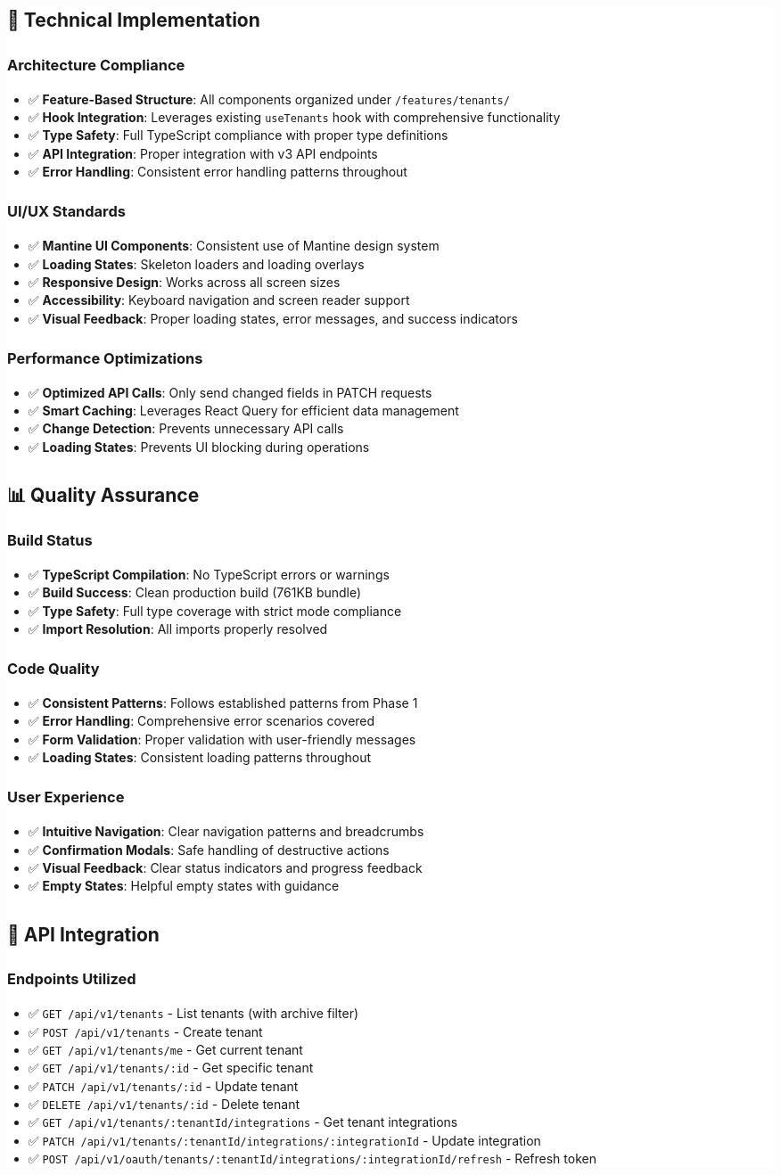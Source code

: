 ## 🔧 Technical Implementation

### **Architecture Compliance**
- ✅ **Feature-Based Structure**: All components organized under `/features/tenants/`
- ✅ **Hook Integration**: Leverages existing `useTenants` hook with comprehensive functionality
- ✅ **Type Safety**: Full TypeScript compliance with proper type definitions
- ✅ **API Integration**: Proper integration with v3 API endpoints
- ✅ **Error Handling**: Consistent error handling patterns throughout

### **UI/UX Standards**
- ✅ **Mantine UI Components**: Consistent use of Mantine design system
- ✅ **Loading States**: Skeleton loaders and loading overlays
- ✅ **Responsive Design**: Works across all screen sizes
- ✅ **Accessibility**: Keyboard navigation and screen reader support
- ✅ **Visual Feedback**: Proper loading states, error messages, and success indicators

### **Performance Optimizations**
- ✅ **Optimized API Calls**: Only send changed fields in PATCH requests
- ✅ **Smart Caching**: Leverages React Query for efficient data management
- ✅ **Change Detection**: Prevents unnecessary API calls
- ✅ **Loading States**: Prevents UI blocking during operations

## 📊 Quality Assurance

### **Build Status**
- ✅ **TypeScript Compilation**: No TypeScript errors or warnings
- ✅ **Build Success**: Clean production build (761KB bundle)
- ✅ **Type Safety**: Full type coverage with strict mode compliance
- ✅ **Import Resolution**: All imports properly resolved

### **Code Quality**
- ✅ **Consistent Patterns**: Follows established patterns from Phase 1
- ✅ **Error Handling**: Comprehensive error scenarios covered
- ✅ **Form Validation**: Proper validation with user-friendly messages
- ✅ **Loading States**: Consistent loading patterns throughout

### **User Experience**
- ✅ **Intuitive Navigation**: Clear navigation patterns and breadcrumbs
- ✅ **Confirmation Modals**: Safe handling of destructive actions
- ✅ **Visual Feedback**: Clear status indicators and progress feedback
- ✅ **Empty States**: Helpful empty states with guidance

## 🔗 API Integration

### **Endpoints Utilized**
- ✅ `GET /api/v1/tenants` - List tenants (with archive filter)
- ✅ `POST /api/v1/tenants` - Create tenant
- ✅ `GET /api/v1/tenants/me` - Get current tenant
- ✅ `GET /api/v1/tenants/:id` - Get specific tenant
- ✅ `PATCH /api/v1/tenants/:id` - Update tenant
- ✅ `DELETE /api/v1/tenants/:id` - Delete tenant
- ✅ `GET /api/v1/tenants/:tenantId/integrations` - Get tenant integrations
- ✅ `PATCH /api/v1/tenants/:tenantId/integrations/:integrationId` - Update integration
- ✅ `POST /api/v1/oauth/tenants/:tenantId/integrations/:integrationId/refresh` - Refresh token
